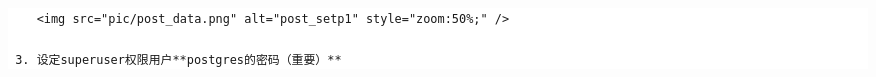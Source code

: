         <img src="pic/post_data.png" alt="post_setp1" style="zoom:50%;" />

     3. 设定superuser权限用户**postgres的密码（重要）**
